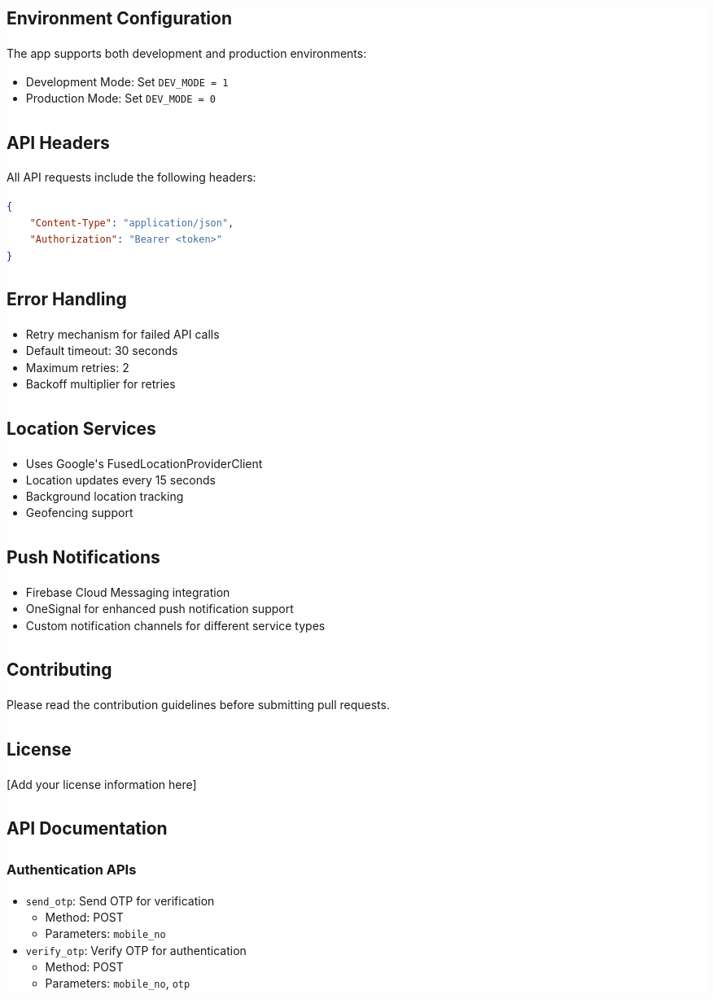 ## Environment Configuration
The app supports both development and production environments:
- Development Mode: Set `DEV_MODE = 1`
- Production Mode: Set `DEV_MODE = 0`

## API Headers
All API requests include the following headers:
```json
{
    "Content-Type": "application/json",
    "Authorization": "Bearer <token>"
}
```

## Error Handling
- Retry mechanism for failed API calls
- Default timeout: 30 seconds
- Maximum retries: 2
- Backoff multiplier for retries

## Location Services
- Uses Google's FusedLocationProviderClient
- Location updates every 15 seconds
- Background location tracking
- Geofencing support

## Push Notifications
- Firebase Cloud Messaging integration
- OneSignal for enhanced push notification support
- Custom notification channels for different service types

## Contributing
Please read the contribution guidelines before submitting pull requests.

## License
[Add your license information here]

## API Documentation

### Authentication APIs
- `send_otp`: Send OTP for verification
  - Method: POST
  - Parameters: `mobile_no`
- `verify_otp`: Verify OTP for authentication
  - Method: POST
  - Parameters: `mobile_no`, `otp`
